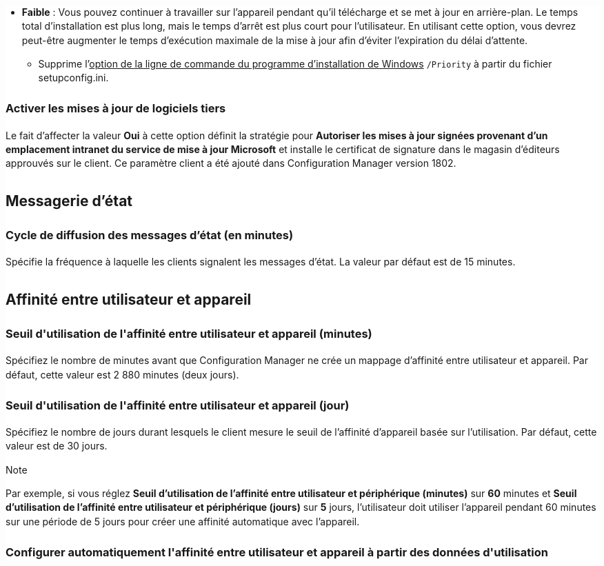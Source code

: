 - **Faible** : Vous pouvez continuer à travailler sur l’appareil pendant qu’il télécharge et se met à jour en arrière-plan. Le temps total d’installation est plus long, mais le temps d’arrêt est plus court pour l’utilisateur. En utilisant cette option, vous devrez peut-être augmenter le temps d’exécution maximale de la mise à jour afin d’éviter l’expiration du délai d’attente.  

    - Supprime l’[option de la ligne de commande du programme d’installation de Windows](https://docs.microsoft.com/windows-hardware/manufacture/desktop/windows-setup-command-line-options) `/Priority` à partir du fichier setupconfig.ini.


### <a name="enable-third-party-software-updates"></a>Activer les mises à jour de logiciels tiers

Le fait d’affecter la valeur **Oui** à cette option définit la stratégie pour **Autoriser les mises à jour signées provenant d’un emplacement intranet du service de mise à jour Microsoft** et installe le certificat de signature dans le magasin d’éditeurs approuvés sur le client. Ce paramètre client a été ajouté dans Configuration Manager version 1802.

## <a name="state-messaging"></a>Messagerie d’état

### <a name="state-message-reporting-cycle-minutes"></a>Cycle de diffusion des messages d’état (en minutes)

Spécifie la fréquence à laquelle les clients signalent les messages d’état. La valeur par défaut est de 15 minutes.



## <a name="user-and-device-affinity"></a>Affinité entre utilisateur et appareil  

### <a name="user-device-affinity-usage-threshold-minutes"></a>Seuil d'utilisation de l'affinité entre utilisateur et appareil (minutes)

Spécifiez le nombre de minutes avant que Configuration Manager ne crée un mappage d’affinité entre utilisateur et appareil. Par défaut, cette valeur est 2 880 minutes (deux jours).

### <a name="user-device-affinity-usage-threshold-days"></a>Seuil d'utilisation de l'affinité entre utilisateur et appareil (jour)

Spécifiez le nombre de jours durant lesquels le client mesure le seuil de l’affinité d’appareil basée sur l’utilisation. Par défaut, cette valeur est de 30 jours.

> [!NOTE]  
> Par exemple, si vous réglez **Seuil d’utilisation de l’affinité entre utilisateur et périphérique (minutes)** sur **60** minutes et **Seuil d’utilisation de l’affinité entre utilisateur et périphérique (jours)** sur **5** jours, l’utilisateur doit utiliser l’appareil pendant 60 minutes sur une période de 5 jours pour créer une affinité automatique avec l’appareil.  

### <a name="automatically-configure-user-device-affinity-from-usage-data"></a>Configurer automatiquement l'affinité entre utilisateur et appareil à partir des données d'utilisation
